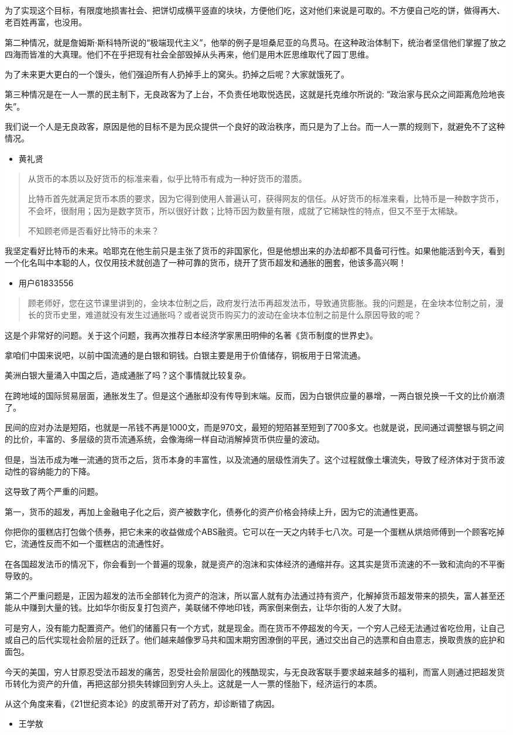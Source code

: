 为了实现这个目标，有限度地损害社会、把饼切成横平竖直的块块，方便他们吃，这对他们来说是可取的。不方便自己吃的饼，做得再大、老百姓再富，也没用。

第二种情况，就是詹姆斯·斯科特所说的“极端现代主义”，他举的例子是坦桑尼亚的乌贯马。在这种政治体制下，统治者坚信他们掌握了放之四海而皆准的大真理。他们不在乎把现有社会全部毁掉从头再来，他们是用木匠思维取代了园丁思维。

为了未来更大更白的一个馒头，他们强迫所有人扔掉手上的窝头。扔掉之后呢？大家就饿死了。

第三种情况是在一人一票的民主制下，无良政客为了上台，不负责任地取悦选民，这就是托克维尔所说的: “政治家与民众之间距离危险地丧失”。

我们说一个人是无良政客，原因是他的目标不是为民众提供一个良好的政治秩序，而只是为了上台。而一人一票的规则下，就避免不了这种情况。

- 黄礼贤

> 从货币的本质以及好货币的标准来看，似乎比特币有成为一种好货币的潜质。
>
> 比特币首先就满足货币本质的要求，因为它得到使用人普遍认可，获得网友的信任。从好货币的标准来看，比特币是一种数字货币，不会坏，很耐用；因为是数字货币，所以很好计数；比特币因为数量有限，成就了它稀缺性的特点，但又不至于太稀缺。
>
> 不知顾老师是否看好比特币的未来？

我坚定看好比特币的未来。哈耶克在他生前只是主张了货币的非国家化，但是他想出来的办法却都不具备可行性。如果他能活到今天，看到一个化名叫中本聪的人，仅仅用技术就创造了一种可靠的货币，绕开了货币超发和通胀的圈套，他该多高兴啊！

- 用户61833556

> 顾老师好，您在这节课里讲到的，金块本位制之后，政府发行法币再超发法币，导致通货膨胀。我的问题是，在金块本位制之前，漫长的货币史里，难道就没有发生过通胀吗？或者说货币购买力的波动在金块本位制之前是什么原因导致的呢？

这是个非常好的问题。关于这个问题，我再次推荐日本经济学家黑田明伸的名著《货币制度的世界史》。

拿咱们中国来说吧，以前中国流通的是白银和铜钱。白银主要是用于价值储存，铜板用于日常流通。

美洲白银大量涌入中国之后，造成通胀了吗？这个事情就比较复杂。

在跨地域的国际贸易层面，通胀发生了。但是这个通胀却没有传导到末端。反而，因为白银供应量的暴增，一两白银兑换一千文的比价崩溃了。

民间的应对办法是短陌，也就是一吊钱不再是1000文，而是970文，最短的短陌甚至短到了700多文。也就是说，民间通过调整银与铜之间的比价，丰富的、多层级的货币流通系统，会像海绵一样自动消解掉货币供应量的波动。

但是，当法币成为唯一流通的货币之后，货币本身的丰富性，以及流通的层级性消失了。这个过程就像土壤流失，导致了经济体对于货币波动性的容纳能力的下降。

这导致了两个严重的问题。

第一，货币的超发，再加上金融电子化之后，资产被数字化，债券化的资产价格会持续上升，因为它的流通性更高。

你把你的蛋糕店打包做个债券，把它未来的收益做成个ABS融资。它可以在一天之内转手七八次。可是一个蛋糕从烘焙师傅到一个顾客吃掉它，流通性反而不如一个蛋糕店的流通性好。

在各国超发法币的情况下，你会看到一个普遍的现象，就是资产的泡沫和实体经济的通缩并存。这其实是货币流速的不一致和流向的不平衡导致的。

第二个严重问题是，正因为超发的法币全部转化为资产的泡沫，所以富人就有办法通过持有资产，化解掉货币超发带来的损失，富人甚至还能从中赚到大量的钱。比如华尔街反复打包资产，美联储不停地印钱，两家倒来倒去，让华尔街的人发了大财。

可是穷人，没有能力配置资产。他们的储蓄只有一个方式，就是现金。而在货币不停超发的今天，一个穷人己经无法通过省吃俭用，让自己或自己的后代实现社会阶层的迁跃了。他们越来越像罗马共和国末期穷困潦倒的平民，通过交出自己的选票和自由意志，换取贵族的庇护和面包。

今天的美国，穷人甘原忍受法币超发的痛苦，忍受社会阶层固化的残酷现实，与无良政客联手要求越来越多的福利，而富人则通过把超发货币转化为资产的升值，再把这部分损失转嫁回到穷人头上。这就是一人一票的怪胎下，经济运行的本质。

从这个角度来看，《21世纪资本论》的皮凯蒂开对了药方，却诊断错了病因。

- 王学敖
